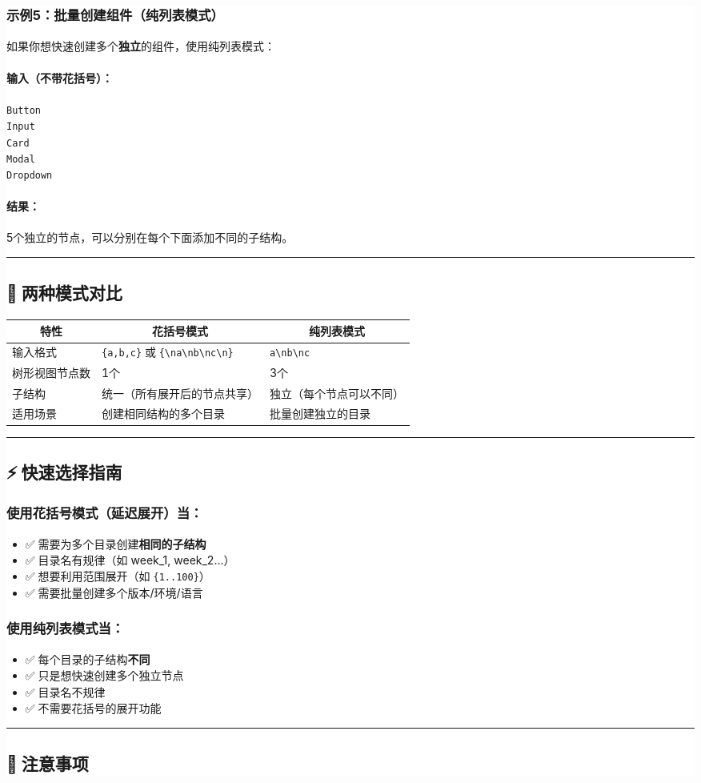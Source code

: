 
### 示例5：批量创建组件（纯列表模式）

如果你想快速创建多个**独立**的组件，使用纯列表模式：

#### 输入（不带花括号）：
```
Button
Input
Card
Modal
Dropdown
```

#### 结果：
5个独立的节点，可以分别在每个下面添加不同的子结构。

---

## 🔄 两种模式对比

| 特性 | 花括号模式 | 纯列表模式 |
|------|-----------|-----------|
| 输入格式 | `{a,b,c}` 或 `{\na\nb\nc\n}` | `a\nb\nc` |
| 树形视图节点数 | 1个 | 3个 |
| 子结构 | 统一（所有展开后的节点共享） | 独立（每个节点可以不同） |
| 适用场景 | 创建相同结构的多个目录 | 批量创建独立的目录 |

---

## ⚡ 快速选择指南

### 使用花括号模式（延迟展开）当：
- ✅ 需要为多个目录创建**相同的子结构**
- ✅ 目录名有规律（如 week_1, week_2...）
- ✅ 想要利用范围展开（如 `{1..100}`）
- ✅ 需要批量创建多个版本/环境/语言

### 使用纯列表模式当：
- ✅ 每个目录的子结构**不同**
- ✅ 只是想快速创建多个独立节点
- ✅ 目录名不规律
- ✅ 不需要花括号的展开功能

---

## 📌 注意事项
